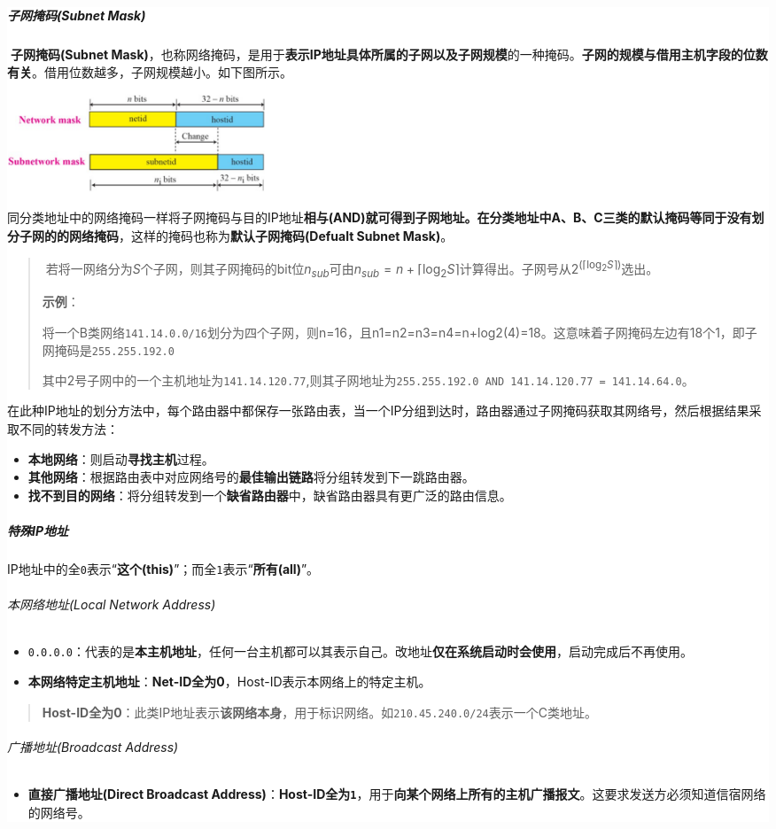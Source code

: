 ##### 子网掩码(Subnet Mask)

​		**子网掩码(Subnet Mask)**，也称网络掩码，是用于**表示IP地址具体所属的子网以及子网规模**的一种掩码。**子网的规模与借用主机字段的位数有关**。借用位数越多，子网规模越小。如下图所示。

<img src="src/image-20211109222443590.png" alt="image-20211109222443590" style="zoom: 45%;" />

​		同分类地址中的网络掩码一样将子网掩码与目的IP地址**相与(AND)**就可得到子网地址。在分类地址中A、B、C三类的默认掩码**等同于没有划分子网的的网络掩码**，这样的掩码也称为**默认子网掩码(Defualt Subnet Mask)**。

> ​		若将一网络分为$S$个子网，则其子网掩码的bit位$n_{sub}$可由$n_{sub} = n + \lceil \log_2{S} \rceil$计算得出。子网号从$2^{(\lceil \log_2{S} \rceil)}$选出。
>
> **示例**：
>
> ​		将一个B类网络`141.14.0.0/16`划分为四个子网，则n=16，且n1=n2=n3=n4=n+log2(4)=18。这意味着子网掩码左边有18个1，即子网掩码是`255.255.192.0`
>
> ​		其中2号子网中的一个主机地址为`141.14.120.77`,则其子网地址为`255.255.192.0 AND 141.14.120.77 = 141.14.64.0`。

​		在此种IP地址的划分方法中，每个路由器中都保存一张路由表，当一个IP分组到达时，路由器通过子网掩码获取其网络号，然后根据结果采取不同的转发方法：

* **本地网络**：则启动**寻找主机**过程。
* **其他网络**：根据路由表中对应网络号的**最佳输出链路**将分组转发到下一跳路由器。
* **找不到目的网络**：将分组转发到一个**缺省路由器**中，缺省路由器具有更广泛的路由信息。



##### 特殊IP地址

IP地址中的全`0`表示“**这个(this)**”；而全`1`表示“**所有(all)**”。

###### 本网络地址(Local Network Address)

* `0.0.0.0`：代表的是**本主机地址**，任何一台主机都可以其表示自己。改地址**仅在系统启动时会使用**，启动完成后不再使用。

* **本网络特定主机地址**：**Net-ID全为0**，Host-ID表示本网络上的特定主机。

> **Host-ID全为0**：此类IP地址表示**该网络本身**，用于标识网络。如`210.45.240.0/24`表示一个C类地址。



###### 广播地址(Broadcast Address)

* **直接广播地址(Direct Broadcast Address)**：**Host-ID全为`1`**，用于**向某个网络上所有的主机广播报文**。这要求发送方必须知道信宿网络的网络号。
